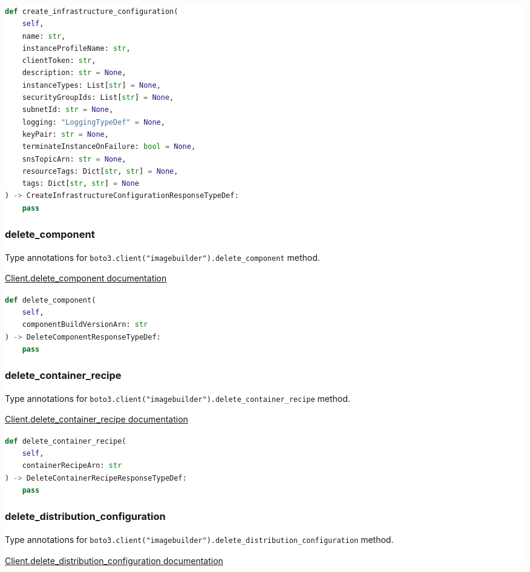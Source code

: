 ```python
def create_infrastructure_configuration(
    self,
    name: str,
    instanceProfileName: str,
    clientToken: str,
    description: str = None,
    instanceTypes: List[str] = None,
    securityGroupIds: List[str] = None,
    subnetId: str = None,
    logging: "LoggingTypeDef" = None,
    keyPair: str = None,
    terminateInstanceOnFailure: bool = None,
    snsTopicArn: str = None,
    resourceTags: Dict[str, str] = None,
    tags: Dict[str, str] = None
) -> CreateInfrastructureConfigurationResponseTypeDef:
    pass
```

### delete_component

Type annotations for `boto3.client("imagebuilder").delete_component` method.

[Client.delete_component documentation](https://boto3.amazonaws.com/v1/documentation/api/latest/reference/services/imagebuilder.html#Imagebuilder.Client.delete_component)

```python
def delete_component(
    self,
    componentBuildVersionArn: str
) -> DeleteComponentResponseTypeDef:
    pass
```

### delete_container_recipe

Type annotations for `boto3.client("imagebuilder").delete_container_recipe` method.

[Client.delete_container_recipe documentation](https://boto3.amazonaws.com/v1/documentation/api/latest/reference/services/imagebuilder.html#Imagebuilder.Client.delete_container_recipe)

```python
def delete_container_recipe(
    self,
    containerRecipeArn: str
) -> DeleteContainerRecipeResponseTypeDef:
    pass
```

### delete_distribution_configuration

Type annotations for `boto3.client("imagebuilder").delete_distribution_configuration` method.

[Client.delete_distribution_configuration documentation](https://boto3.amazonaws.com/v1/documentation/api/latest/reference/services/imagebuilder.html#Imagebuilder.Client.delete_distribution_configuration)
